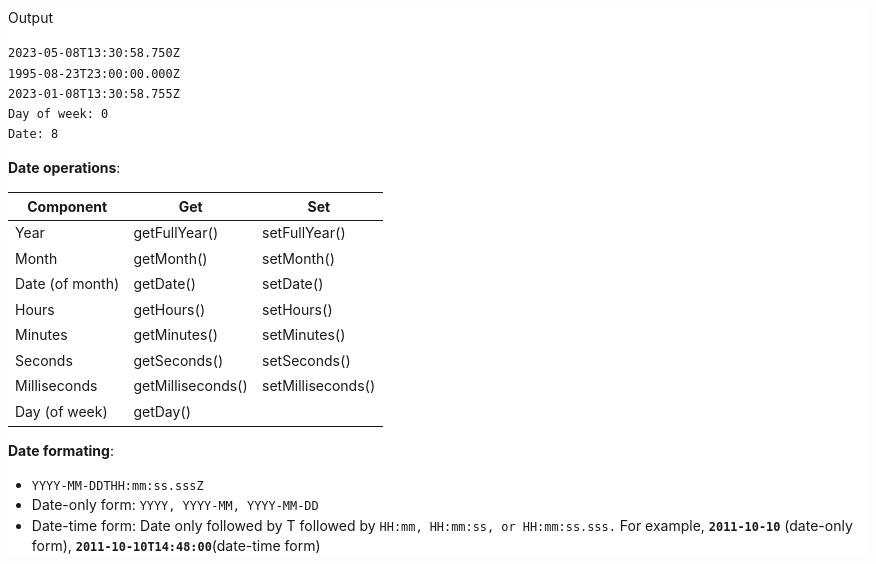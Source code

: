 Output

```text
2023-05-08T13:30:58.750Z
1995-08-23T23:00:00.000Z
2023-01-08T13:30:58.755Z
Day of week: 0
Date: 8
```

**Date operations**:

| Component       | Get               | Set               |
| --------------- | ----------------- | ----------------- |
| Year            | getFullYear()     | setFullYear()     |
| Month           | getMonth()        | setMonth()        |
| Date (of month) | getDate()         | setDate()         |
| Hours           | getHours()        | setHours()        |
| Minutes         | getMinutes()      | setMinutes()      |
| Seconds         | getSeconds()      | setSeconds()      |
| Milliseconds    | getMilliseconds() | setMilliseconds() |
| Day (of week)   | getDay()          |                   |

**Date formating**:

- `YYYY-MM-DDTHH:mm:ss.sssZ`
- Date-only form: `YYYY, YYYY-MM, YYYY-MM-DD`
- Date-time form: Date only followed by T followed by `HH:mm, HH:mm:ss, or HH:mm:ss.sss.` For example, **`2011-10-10`** (date-only form), **`2011-10-10T14:48:00`**(date-time form)
